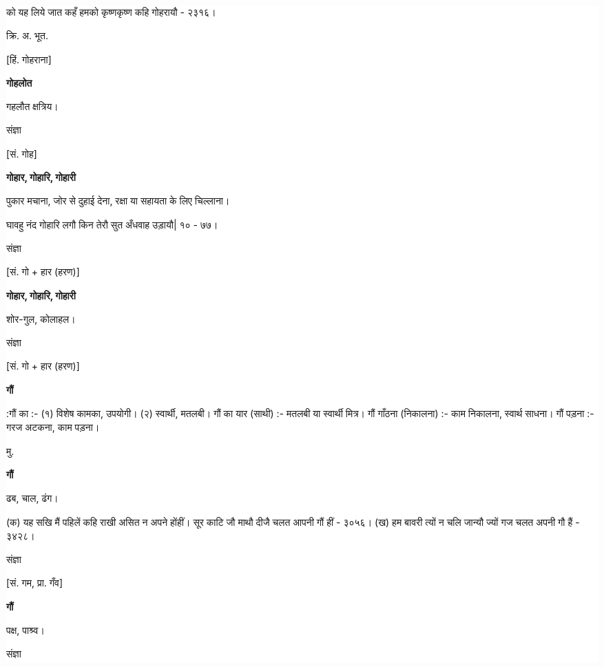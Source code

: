 को यह लिये जात कहँ हमको कृष्णकृष्ण कहि गोहरायौ - २३१६।

क्रि. अ. 
भूत. 

[हिं. गोहराना] 


**गोहलोत**

गहलौत क्षत्रिय। 

संज्ञा

[सं. गोह] 


**गोहार, गोहारि, गोहारी**

पुकार मचाना, जोर से दुहाई देना, रक्षा या सहायता के लिए चिल्लाना। 

घावहु नंद गोहारि लगौ किन तेरौ सुत अँधवाह उड़ायौ| १० - ७७। 

संज्ञा

[सं. गो + हार (हरण)]


**गोहार, गोहारि, गोहारी**

शोर-गुल, कोलाहल। 

संज्ञा

[सं. गो + हार (हरण)]


**गौं**

:गौं का :- (१) विशेष कामका, उपयोगी। 
(२) स्वार्थी, मतलबी। 
गौं का यार (साथी) :- मतलबी या स्वार्थी मित्र। 
गौं गाँठना (निकालना) :- काम निकालना, स्वार्थ साधना। 
गौं पड़ना :- गरज अटकना, काम पड़ना।

मु.


**गौं**

ढब, चाल, ढंग। 

(क) यह सखि मैं पहिलें कहि राखी असित न अपने होंहीं। सूर काटि जौ माथौ दीजै चलत आपनी गौं हीं - ३०५६। 
(ख) हम बावरी त्यों न चलि जान्यौ ज्यों गज चलत अपनी गौ हैं - ३४२८। 

संज्ञा

[सं. गम, प्रा. गँव]


**गौं**

पक्ष, पाश्र्व।

संज्ञा
